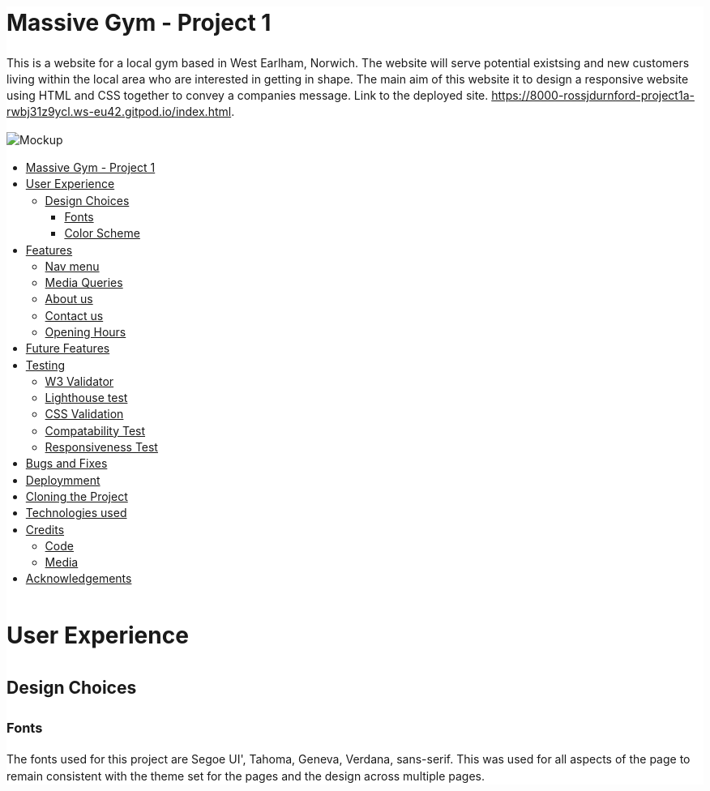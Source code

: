 # Massive Gym - Project 1

This is a website for a local gym based in West Earlham, Norwich. 
The website will serve potential existsing and new customers living within the local area 
who are interested in getting in shape. The main aim of this website it to design a responsive website using HTML and CSS together to convey a companies message.
Link to the deployed site. https://8000-rossjdurnford-project1a-rwbj31z9ycl.ws-eu42.gitpod.io/index.html.

![Mockup](https://user-images.githubusercontent.com/101630755/163556707-5bdf0196-7582-4b0b-977b-249dbd77d515.png)




- [Massive Gym - Project 1](#massive-gym---project-1)
- [User Experience](#user-experience)
    - [Design Choices](#design-choices)
        - [Fonts](#fonts)
        - [Color Scheme](#color-scheme)
- [Features](#features)
    - [Nav menu](#nav-menu)
    - [Media Queries](#media-queries)
    - [About us](#about-us)
    - [Contact us](#contact-us)
    - [Opening Hours](#opening-hours)
- [Future Features](#future-features)
- [Testing](#testing)
    - [W3 Validator](#w3-validator)
    - [Lighthouse test](#lighthouse-test)
    - [CSS Validation](#css-validation)
    - [Compatability Test](#compatability-test)
    - [Responsiveness Test](#responsiveness-test)
- [Bugs and Fixes](#bugs-and-fixes)
- [Deploymment](#deploymment)
- [Cloning the Project](#cloning-the-project)
- [Technologies used](#technologies-used)
- [Credits](#credits)
    - [Code](#code)
    - [Media](#media)
- [Acknowledgements](#acknowledgements)



# User Experience

## Design Choices

### Fonts

The fonts used for this project are Segoe UI', Tahoma, Geneva, Verdana, sans-serif. This was used for all aspects of the page to remain consistent with the theme set for the pages and the design across multiple pages.

